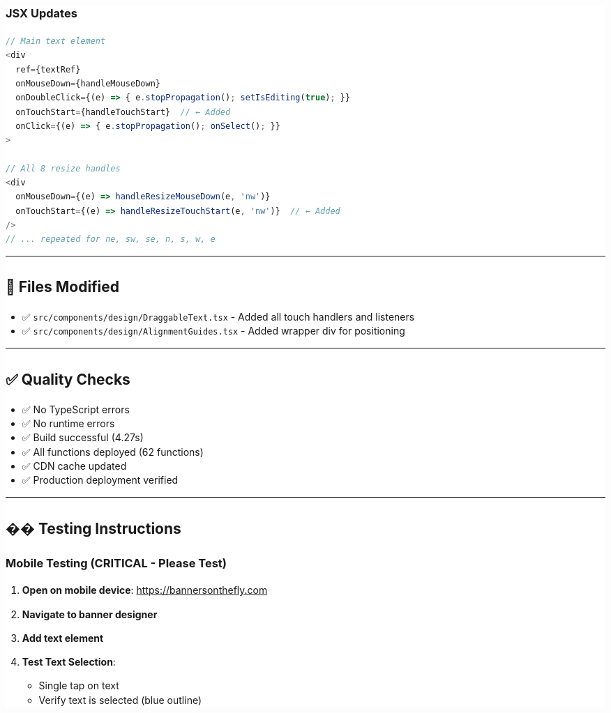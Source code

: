 ### JSX Updates

```typescript
// Main text element
<div
  ref={textRef}
  onMouseDown={handleMouseDown}
  onDoubleClick={(e) => { e.stopPropagation(); setIsEditing(true); }}
  onTouchStart={handleTouchStart}  // ← Added
  onClick={(e) => { e.stopPropagation(); onSelect(); }}
>

// All 8 resize handles
<div
  onMouseDown={(e) => handleResizeMouseDown(e, 'nw')}
  onTouchStart={(e) => handleResizeTouchStart(e, 'nw')}  // ← Added
/>
// ... repeated for ne, sw, se, n, s, w, e
```

---

## 📁 Files Modified

- ✅ `src/components/design/DraggableText.tsx` - Added all touch handlers and listeners
- ✅ `src/components/design/AlignmentGuides.tsx` - Added wrapper div for positioning

---

## ✅ Quality Checks

- ✅ No TypeScript errors
- ✅ No runtime errors
- ✅ Build successful (4.27s)
- ✅ All functions deployed (62 functions)
- ✅ CDN cache updated
- ✅ Production deployment verified

---

## �� Testing Instructions

### Mobile Testing (CRITICAL - Please Test)

1. **Open on mobile device**: https://bannersonthefly.com
2. **Navigate to banner designer**
3. **Add text element**

4. **Test Text Selection**:
   - Single tap on text
   - Verify text is selected (blue outline)
